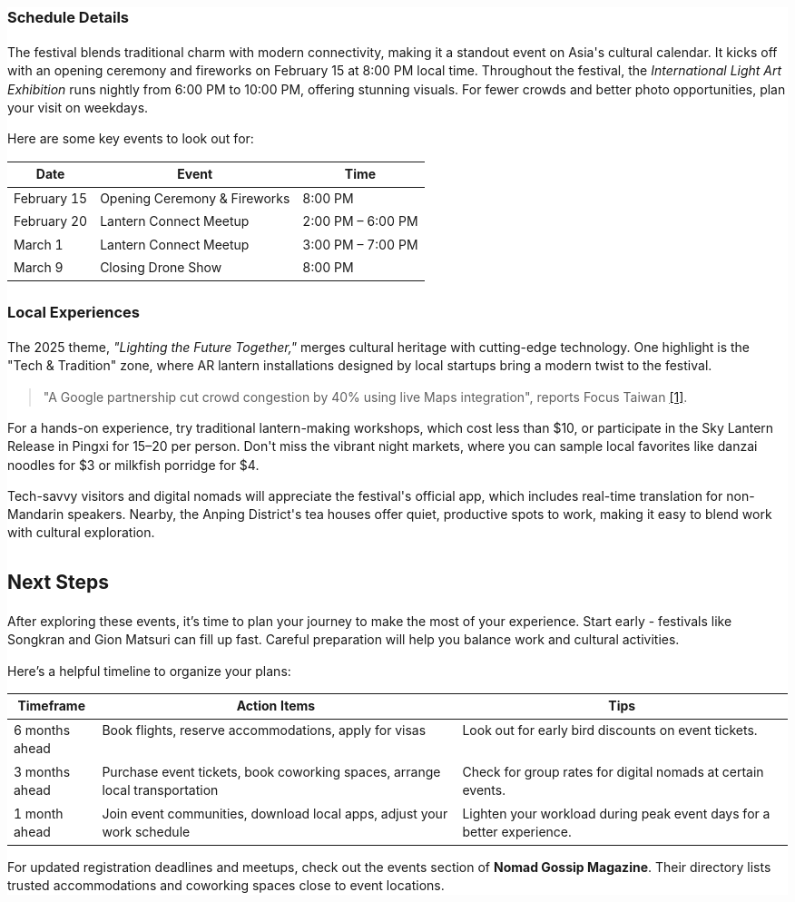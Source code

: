 ### Schedule Details

The festival blends traditional charm with modern connectivity, making it a standout event on Asia's cultural calendar. It kicks off with an opening ceremony and fireworks on February 15 at 8:00 PM local time. Throughout the festival, the _International Light Art Exhibition_ runs nightly from 6:00 PM to 10:00 PM, offering stunning visuals. For fewer crowds and better photo opportunities, plan your visit on weekdays.

Here are some key events to look out for:

| Date | Event | Time |
| --- | --- | --- |
| February 15 | Opening Ceremony & Fireworks | 8:00 PM |
| February 20 | Lantern Connect Meetup | 2:00 PM – 6:00 PM |
| March 1 | Lantern Connect Meetup | 3:00 PM – 7:00 PM |
| March 9 | Closing Drone Show | 8:00 PM |

### Local Experiences

The 2025 theme, _"Lighting the Future Together,"_ merges cultural heritage with cutting-edge technology. One highlight is the "Tech & Tradition" zone, where AR lantern installations designed by local startups bring a modern twist to the festival.

> "A Google partnership cut crowd congestion by 40% using live Maps integration", reports Focus Taiwan [\[1\]](https://focustaiwan.tw/culture/202502240005).

For a hands-on experience, try traditional lantern-making workshops, which cost less than $10, or participate in the Sky Lantern Release in Pingxi for $15–$20 per person. Don't miss the vibrant night markets, where you can sample local favorites like danzai noodles for $3 or milkfish porridge for $4.

Tech-savvy visitors and digital nomads will appreciate the festival's official app, which includes real-time translation for non-Mandarin speakers. Nearby, the Anping District's tea houses offer quiet, productive spots to work, making it easy to blend work with cultural exploration.

## Next Steps

After exploring these events, it’s time to plan your journey to make the most of your experience. Start early - festivals like Songkran and Gion Matsuri can fill up fast. Careful preparation will help you balance work and cultural activities.

Here’s a helpful timeline to organize your plans:

| Timeframe | Action Items | Tips |
| --- | --- | --- |
| 6 months ahead | Book flights, reserve accommodations, apply for visas | Look out for early bird discounts on event tickets. |
| 3 months ahead | Purchase event tickets, book coworking spaces, arrange local transportation | Check for group rates for digital nomads at certain events. |
| 1 month ahead | Join event communities, download local apps, adjust your work schedule | Lighten your workload during peak event days for a better experience. |

For updated registration deadlines and meetups, check out the events section of **Nomad Gossip Magazine**. Their directory lists trusted accommodations and coworking spaces close to event locations.
